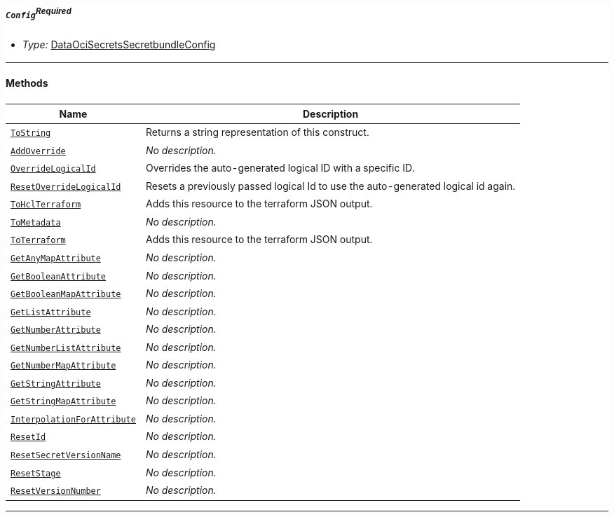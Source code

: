
##### `Config`<sup>Required</sup> <a name="Config" id="rhizo-co-terraform-provider-oci.dataOciSecretsSecretbundle.DataOciSecretsSecretbundle.Initializer.parameter.config"></a>

- *Type:* <a href="#rhizo-co-terraform-provider-oci.dataOciSecretsSecretbundle.DataOciSecretsSecretbundleConfig">DataOciSecretsSecretbundleConfig</a>

---

#### Methods <a name="Methods" id="Methods"></a>

| **Name** | **Description** |
| --- | --- |
| <code><a href="#rhizo-co-terraform-provider-oci.dataOciSecretsSecretbundle.DataOciSecretsSecretbundle.toString">ToString</a></code> | Returns a string representation of this construct. |
| <code><a href="#rhizo-co-terraform-provider-oci.dataOciSecretsSecretbundle.DataOciSecretsSecretbundle.addOverride">AddOverride</a></code> | *No description.* |
| <code><a href="#rhizo-co-terraform-provider-oci.dataOciSecretsSecretbundle.DataOciSecretsSecretbundle.overrideLogicalId">OverrideLogicalId</a></code> | Overrides the auto-generated logical ID with a specific ID. |
| <code><a href="#rhizo-co-terraform-provider-oci.dataOciSecretsSecretbundle.DataOciSecretsSecretbundle.resetOverrideLogicalId">ResetOverrideLogicalId</a></code> | Resets a previously passed logical Id to use the auto-generated logical id again. |
| <code><a href="#rhizo-co-terraform-provider-oci.dataOciSecretsSecretbundle.DataOciSecretsSecretbundle.toHclTerraform">ToHclTerraform</a></code> | Adds this resource to the terraform JSON output. |
| <code><a href="#rhizo-co-terraform-provider-oci.dataOciSecretsSecretbundle.DataOciSecretsSecretbundle.toMetadata">ToMetadata</a></code> | *No description.* |
| <code><a href="#rhizo-co-terraform-provider-oci.dataOciSecretsSecretbundle.DataOciSecretsSecretbundle.toTerraform">ToTerraform</a></code> | Adds this resource to the terraform JSON output. |
| <code><a href="#rhizo-co-terraform-provider-oci.dataOciSecretsSecretbundle.DataOciSecretsSecretbundle.getAnyMapAttribute">GetAnyMapAttribute</a></code> | *No description.* |
| <code><a href="#rhizo-co-terraform-provider-oci.dataOciSecretsSecretbundle.DataOciSecretsSecretbundle.getBooleanAttribute">GetBooleanAttribute</a></code> | *No description.* |
| <code><a href="#rhizo-co-terraform-provider-oci.dataOciSecretsSecretbundle.DataOciSecretsSecretbundle.getBooleanMapAttribute">GetBooleanMapAttribute</a></code> | *No description.* |
| <code><a href="#rhizo-co-terraform-provider-oci.dataOciSecretsSecretbundle.DataOciSecretsSecretbundle.getListAttribute">GetListAttribute</a></code> | *No description.* |
| <code><a href="#rhizo-co-terraform-provider-oci.dataOciSecretsSecretbundle.DataOciSecretsSecretbundle.getNumberAttribute">GetNumberAttribute</a></code> | *No description.* |
| <code><a href="#rhizo-co-terraform-provider-oci.dataOciSecretsSecretbundle.DataOciSecretsSecretbundle.getNumberListAttribute">GetNumberListAttribute</a></code> | *No description.* |
| <code><a href="#rhizo-co-terraform-provider-oci.dataOciSecretsSecretbundle.DataOciSecretsSecretbundle.getNumberMapAttribute">GetNumberMapAttribute</a></code> | *No description.* |
| <code><a href="#rhizo-co-terraform-provider-oci.dataOciSecretsSecretbundle.DataOciSecretsSecretbundle.getStringAttribute">GetStringAttribute</a></code> | *No description.* |
| <code><a href="#rhizo-co-terraform-provider-oci.dataOciSecretsSecretbundle.DataOciSecretsSecretbundle.getStringMapAttribute">GetStringMapAttribute</a></code> | *No description.* |
| <code><a href="#rhizo-co-terraform-provider-oci.dataOciSecretsSecretbundle.DataOciSecretsSecretbundle.interpolationForAttribute">InterpolationForAttribute</a></code> | *No description.* |
| <code><a href="#rhizo-co-terraform-provider-oci.dataOciSecretsSecretbundle.DataOciSecretsSecretbundle.resetId">ResetId</a></code> | *No description.* |
| <code><a href="#rhizo-co-terraform-provider-oci.dataOciSecretsSecretbundle.DataOciSecretsSecretbundle.resetSecretVersionName">ResetSecretVersionName</a></code> | *No description.* |
| <code><a href="#rhizo-co-terraform-provider-oci.dataOciSecretsSecretbundle.DataOciSecretsSecretbundle.resetStage">ResetStage</a></code> | *No description.* |
| <code><a href="#rhizo-co-terraform-provider-oci.dataOciSecretsSecretbundle.DataOciSecretsSecretbundle.resetVersionNumber">ResetVersionNumber</a></code> | *No description.* |

---
